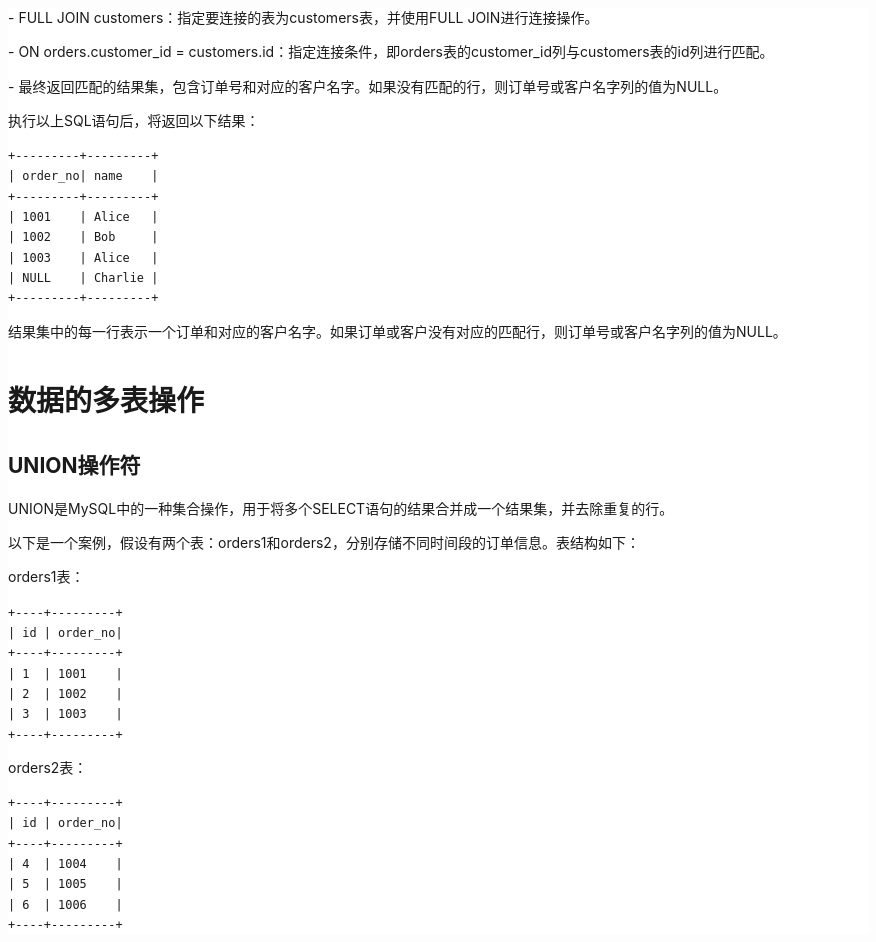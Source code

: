 \- FULL JOIN customers：指定要连接的表为customers表，并使用FULL JOIN进行连接操作。

\- ON orders.customer\_id = customers.id：指定连接条件，即orders表的customer\_id列与customers表的id列进行匹配。

\- 最终返回匹配的结果集，包含订单号和对应的客户名字。如果没有匹配的行，则订单号或客户名字列的值为NULL。

执行以上SQL语句后，将返回以下结果：

    +---------+---------+
    | order_no| name    |
    +---------+---------+
    | 1001    | Alice   |
    | 1002    | Bob     |
    | 1003    | Alice   |
    | NULL    | Charlie |
    +---------+---------+

结果集中的每一行表示一个订单和对应的客户名字。如果订单或客户没有对应的匹配行，则订单号或客户名字列的值为NULL。

数据的多表操作
=======

UNION操作符
--------

UNION是MySQL中的一种集合操作，用于将多个SELECT语句的结果合并成一个结果集，并去除重复的行。

以下是一个案例，假设有两个表：orders1和orders2，分别存储不同时间段的订单信息。表结构如下：

orders1表：

    +----+---------+
    | id | order_no|
    +----+---------+
    | 1  | 1001    |
    | 2  | 1002    |
    | 3  | 1003    |
    +----+---------+

orders2表：

    +----+---------+
    | id | order_no|
    +----+---------+
    | 4  | 1004    |
    | 5  | 1005    |
    | 6  | 1006    |
    +----+---------+
